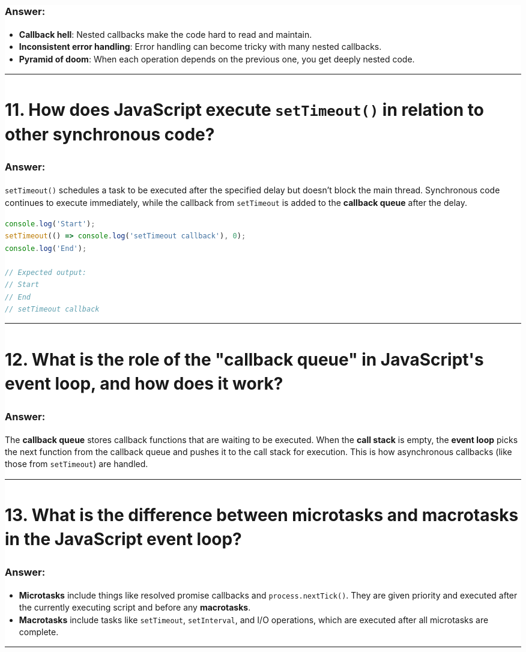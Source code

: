 ### **Answer**:
- **Callback hell**: Nested callbacks make the code hard to read and maintain.
- **Inconsistent error handling**: Error handling can become tricky with many nested callbacks.
- **Pyramid of doom**: When each operation depends on the previous one, you get deeply nested code.

---

# 11. **How does JavaScript execute `setTimeout()` in relation to other synchronous code?**

### **Answer**:
`setTimeout()` schedules a task to be executed after the specified delay but doesn’t block the main thread. Synchronous code continues to execute immediately, while the callback from `setTimeout` is added to the **callback queue** after the delay.

```js
console.log('Start');
setTimeout(() => console.log('setTimeout callback'), 0);
console.log('End');

// Expected output:
// Start
// End
// setTimeout callback
```

---

# 12. **What is the role of the "callback queue" in JavaScript's event loop, and how does it work?**

### **Answer**:
The **callback queue** stores callback functions that are waiting to be executed. When the **call stack** is empty, the **event loop** picks the next function from the callback queue and pushes it to the call stack for execution. This is how asynchronous callbacks (like those from `setTimeout`) are handled.

---

# 13. **What is the difference between microtasks and macrotasks in the JavaScript event loop?**

### **Answer**:
- **Microtasks** include things like resolved promise callbacks and `process.nextTick()`. They are given priority and executed after the currently executing script and before any **macrotasks**.
- **Macrotasks** include tasks like `setTimeout`, `setInterval`, and I/O operations, which are executed after all microtasks are complete.

---